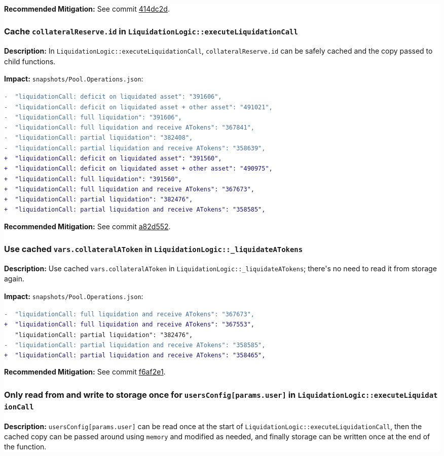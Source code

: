 **Recommended Mitigation:** See commit [414dc2d](https://github.com/devdacian/aave-v3-origin-liquidation-gas-fixes/commit/414dc2d6cb9314bcda79cd72425407be75be22a6).


### Cache `collateralReserve.id` in `LiquidationLogic::executeLiquidationCall`

**Description:** In `LiquidationLogic::executeLiquidationCall`, `collateralReserve.id` can be safely cached and the copy passed to child functions.

**Impact:** `snapshots/Pool.Operations.json`:
```diff
-  "liquidationCall: deficit on liquidated asset": "391606",
-  "liquidationCall: deficit on liquidated asset + other asset": "491021",
-  "liquidationCall: full liquidation": "391606",
-  "liquidationCall: full liquidation and receive ATokens": "367841",
-  "liquidationCall: partial liquidation": "382408",
-  "liquidationCall: partial liquidation and receive ATokens": "358639",
+  "liquidationCall: deficit on liquidated asset": "391560",
+  "liquidationCall: deficit on liquidated asset + other asset": "490975",
+  "liquidationCall: full liquidation": "391560",
+  "liquidationCall: full liquidation and receive ATokens": "367673",
+  "liquidationCall: partial liquidation": "382476",
+  "liquidationCall: partial liquidation and receive ATokens": "358585",
```

**Recommended Mitigation:** See commit [a82d552](https://github.com/devdacian/aave-v3-origin-liquidation-gas-fixes/commit/a82d552a5bb901f9f4b0c81421f36953df686978).


### Use cached `vars.collateralAToken` in `LiquidationLogic::_liquidateATokens`

**Description:** Use cached `vars.collateralAToken` in `LiquidationLogic::_liquidateATokens`; there's no need to read it from storage again.

**Impact:** `snapshots/Pool.Operations.json`:
```diff
-  "liquidationCall: full liquidation and receive ATokens": "367673",
+  "liquidationCall: full liquidation and receive ATokens": "367553",
   "liquidationCall: partial liquidation": "382476",
-  "liquidationCall: partial liquidation and receive ATokens": "358585",
+  "liquidationCall: partial liquidation and receive ATokens": "358465",
```

**Recommended Mitigation:** See commit [f6af2e1](https://github.com/devdacian/aave-v3-origin-liquidation-gas-fixes/commit/f6af2e13b8e3b9960abb63ebb4eaeb82e271b718).


### Only read from and write to storage once for `usersConfig[params.user]` in `LiquidationLogic::executeLiquidationCall`

**Description:** `usersConfig[params.user]` can be read once at the start of `LiquidationLogic::executeLiquidationCall`, then the cached copy can be passed around using `memory` and modified as needed, and finally storage can be written once at the end of the function.
